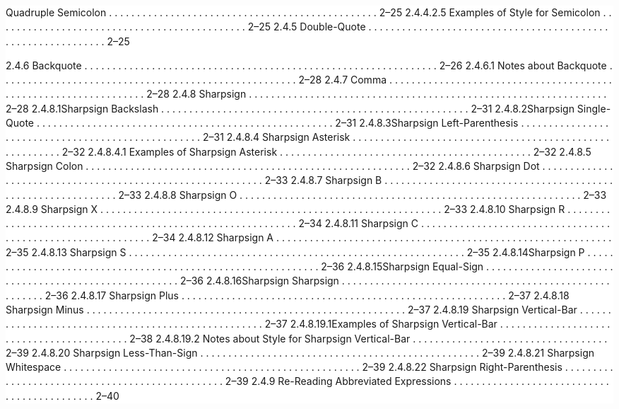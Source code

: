 Quadruple Semicolon . . . . . . . . . . . . . . . . . . . . . . . . . . . . . . . . . . . . . . . . . . . . . . . . 2–25 2.4.4.2.5 Examples of Style for Semicolon . . . . . . . . . . . . . . . . . . . . . . . . . . . . . . . . . . . . . . . . . . . . . 2–25 2.4.5 Double-Quote . . . . . . . . . . . . . . . . . . . . . . . . . . . . . . . . . . . . . . . . . . . . . . . . . . . . . . . . . . . . . 2–25  







2\.4.6 Backquote . . . . . . . . . . . . . . . . . . . . . . . . . . . . . . . . . . . . . . . . . . . . . . . . . . . . . . . . . . . . . . . 2–26 2.4.6.1 Notes about Backquote . . . . . . . . . . . . . . . . . . . . . . . . . . . . . . . . . . . . . . . . . . . . . . . . . . . . . 2–28 2.4.7 Comma . . . . . . . . . . . . . . . . . . . . . . . . . . . . . . . . . . . . . . . . . . . . . . . . . . . . . . . . . . . . . . . . . 2–28 2.4.8 Sharpsign . . . . . . . . . . . . . . . . . . . . . . . . . . . . . . . . . . . . . . . . . . . . . . . . . . . . . . . . . . . . . . . . 2–28 2.4.8.1Sharpsign Backslash . . . . . . . . . . . . . . . . . . . . . . . . . . . . . . . . . . . . . . . . . . . . . . . . . . . . . . . 2–31 2.4.8.2Sharpsign Single-Quote . . . . . . . . . . . . . . . . . . . . . . . . . . . . . . . . . . . . . . . . . . . . . . . . . . . . . 2–31 2.4.8.3Sharpsign Left-Parenthesis . . . . . . . . . . . . . . . . . . . . . . . . . . . . . . . . . . . . . . . . . . . . . . . . . . . 2–31 2.4.8.4 Sharpsign Asterisk . . . . . . . . . . . . . . . . . . . . . . . . . . . . . . . . . . . . . . . . . . . . . . . . . . . . . . . . 2–32 2.4.8.4.1 Examples of Sharpsign Asterisk . . . . . . . . . . . . . . . . . . . . . . . . . . . . . . . . . . . . . . . . . . . . . 2–32 2.4.8.5 Sharpsign Colon . . . . . . . . . . . . . . . . . . . . . . . . . . . . . . . . . . . . . . . . . . . . . . . . . . . . . . . . . . 2–32 2.4.8.6 Sharpsign Dot . . . . . . . . . . . . . . . . . . . . . . . . . . . . . . . . . . . . . . . . . . . . . . . . . . . . . . . . . . . 2–33 2.4.8.7 Sharpsign B . . . . . . . . . . . . . . . . . . . . . . . . . . . . . . . . . . . . . . . . . . . . . . . . . . . . . . . . . . . . . 2–33 2.4.8.8 Sharpsign O . . . . . . . . . . . . . . . . . . . . . . . . . . . . . . . . . . . . . . . . . . . . . . . . . . . . . . . . . . . . . 2–33 2.4.8.9 Sharpsign X . . . . . . . . . . . . . . . . . . . . . . . . . . . . . . . . . . . . . . . . . . . . . . . . . . . . . . . . . . . . . 2–33 2.4.8.10 Sharpsign R . . . . . . . . . . . . . . . . . . . . . . . . . . . . . . . . . . . . . . . . . . . . . . . . . . . . . . . . . . . . 2–34 2.4.8.11 Sharpsign C . . . . . . . . . . . . . . . . . . . . . . . . . . . . . . . . . . . . . . . . . . . . . . . . . . . . . . . . . . . . 2–34 2.4.8.12 Sharpsign A . . . . . . . . . . . . . . . . . . . . . . . . . . . . . . . . . . . . . . . . . . . . . . . . . . . . . . . . . . . . 2–35 2.4.8.13 Sharpsign S . . . . . . . . . . . . . . . . . . . . . . . . . . . . . . . . . . . . . . . . . . . . . . . . . . . . . . . . . . . . 2–35 2.4.8.14Sharpsign P . . . . . . . . . . . . . . . . . . . . . . . . . . . . . . . . . . . . . . . . . . . . . . . . . . . . . . . . . . . . . 2–36 2.4.8.15Sharpsign Equal-Sign . . . . . . . . . . . . . . . . . . . . . . . . . . . . . . . . . . . . . . . . . . . . . . . . . . . . . . 2–36 2.4.8.16Sharpsign Sharpsign . . . . . . . . . . . . . . . . . . . . . . . . . . . . . . . . . . . . . . . . . . . . . . . . . . . . . . . 2–36 2.4.8.17 Sharpsign Plus . . . . . . . . . . . . . . . . . . . . . . . . . . . . . . . . . . . . . . . . . . . . . . . . . . . . . . . . . . 2–37 2.4.8.18 Sharpsign Minus . . . . . . . . . . . . . . . . . . . . . . . . . . . . . . . . . . . . . . . . . . . . . . . . . . . . . . . . . 2–37 2.4.8.19 Sharpsign Vertical-Bar . . . . . . . . . . . . . . . . . . . . . . . . . . . . . . . . . . . . . . . . . . . . . . . . . . . . 2–37 2.4.8.19.1Examples of Sharpsign Vertical-Bar . . . . . . . . . . . . . . . . . . . . . . . . . . . . . . . . . . . . . . . . . . 2–38 2.4.8.19.2 Notes about Style for Sharpsign Vertical-Bar . . . . . . . . . . . . . . . . . . . . . . . . . . . . . . . . . . . 2–39 2.4.8.20 Sharpsign Less-Than-Sign . . . . . . . . . . . . . . . . . . . . . . . . . . . . . . . . . . . . . . . . . . . . . . . . . . 2–39 2.4.8.21 Sharpsign Whitespace . . . . . . . . . . . . . . . . . . . . . . . . . . . . . . . . . . . . . . . . . . . . . . . . . . . . . 2–39 2.4.8.22 Sharpsign Right-Parenthesis . . . . . . . . . . . . . . . . . . . . . . . . . . . . . . . . . . . . . . . . . . . . . . . . 2–39 2.4.9 Re-Reading Abbreviated Expressions . . . . . . . . . . . . . . . . . . . . . . . . . . . . . . . . . . . . . . . . . . . . 2–40 
